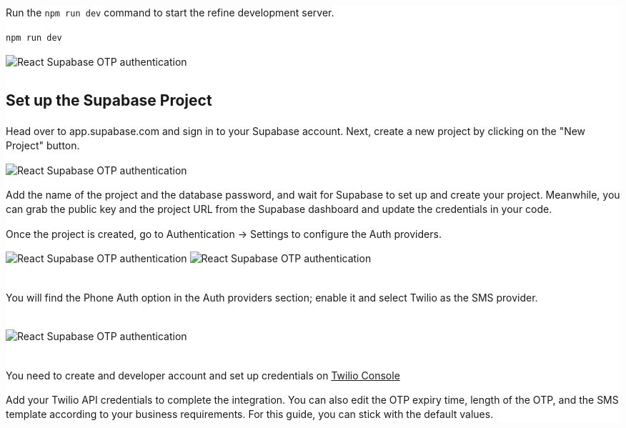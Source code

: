 Run the `npm run dev` command to start the refine development server.

```
npm run dev
```

<img src="https://refine.ams3.cdn.digitaloceanspaces.com/blog/2022-09-22-refine-supabase-auth/dashboard.jpg" alt="React Supabase OTP authentication" />

<br/>

## Set up the Supabase Project

Head over to app.supabase.com and sign in to your Supabase account. Next, create a new project by clicking on the "New Project" button.

<img src="https://refine.ams3.cdn.digitaloceanspaces.com/blog/2022-09-22-refine-supabase-auth/setupSupabase.png" alt="React Supabase OTP authentication" />

<br/>

Add the name of the project and the database password, and wait for Supabase to set up and create your project. Meanwhile, you can grab the public key and the project URL from the Supabase dashboard and update the credentials in your code.

Once the project is created, go to Authentication -> Settings to configure the Auth providers.

<div style={{display:"flex"}}>
<img style={{alignSelf:"center", width:"50%"}} src="https://refine.ams3.cdn.digitaloceanspaces.com/blog/2022-09-22-refine-supabase-auth/supabase2.png" alt="React Supabase OTP authentication" />
<img style={{alignSelf:"center", width:"50%", marginLeft:"8px" }} src="https://refine.ams3.cdn.digitaloceanspaces.com/blog/2022-09-22-refine-supabase-auth/supabase3.jpg" alt="React Supabase OTP authentication" />
</div>

<br/>

You will find the Phone Auth option in the Auth providers section; enable it and select Twilio as the SMS provider.

<br/>

<div class="img-container">
    <div class="window" >
        <div class="control red"></div>
        <div class="control orange"></div>
        <div class="control green"></div>
    </div>
         <img src="https://refine.ams3.cdn.digitaloceanspaces.com/blog/2022-09-22-refine-supabase-auth/supabase4.png" alt="React Supabase OTP authentication" />
</div>

<br/>

You need to create and developer account and set up credentials on [Twilio Console](https://www.twilio.com/)

Add your Twilio API credentials to complete the integration. You can also edit the OTP expiry time, length of the OTP, and the SMS template according to your business requirements. For this guide, you can stick with the default values.
